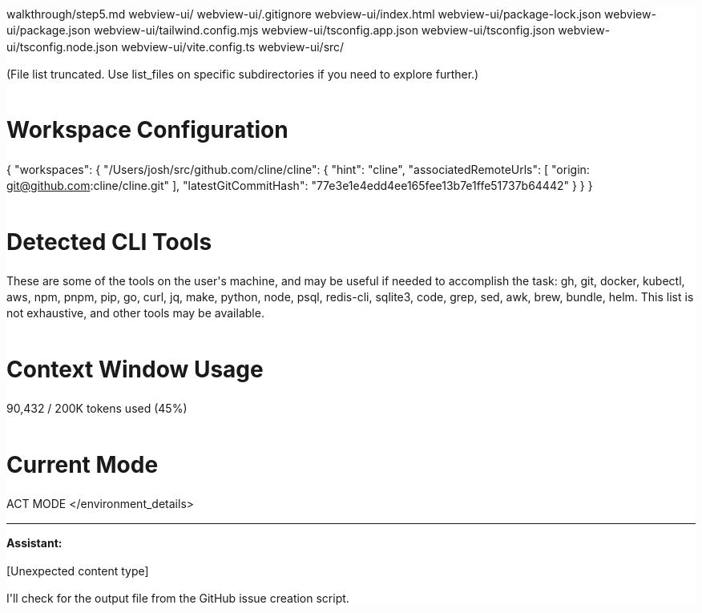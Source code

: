 walkthrough/step5.md
webview-ui/
webview-ui/.gitignore
webview-ui/index.html
webview-ui/package-lock.json
webview-ui/package.json
webview-ui/tailwind.config.mjs
webview-ui/tsconfig.app.json
webview-ui/tsconfig.json
webview-ui/tsconfig.node.json
webview-ui/vite.config.ts
webview-ui/src/

(File list truncated. Use list_files on specific subdirectories if you need to explore further.)

# Workspace Configuration
{
  "workspaces": {
    "/Users/josh/src/github.com/cline/cline": {
      "hint": "cline",
      "associatedRemoteUrls": [
        "origin: git@github.com:cline/cline.git"
      ],
      "latestGitCommitHash": "77e3e1e4edd4ee165fee13b7e1ffe51737b64442"
    }
  }
}

# Detected CLI Tools
These are some of the tools on the user's machine, and may be useful if needed to accomplish the task: gh, git, docker, kubectl, aws, npm, pnpm, pip, go, curl, jq, make, python, node, psql, redis-cli, sqlite3, code, grep, sed, awk, brew, bundle, helm. This list is not exhaustive, and other tools may be available.

# Context Window Usage
90,432 / 200K tokens used (45%)

# Current Mode
ACT MODE
</environment_details>

---

**Assistant:**

[Unexpected content type]

I'll check for the output file from the GitHub issue creation script.

